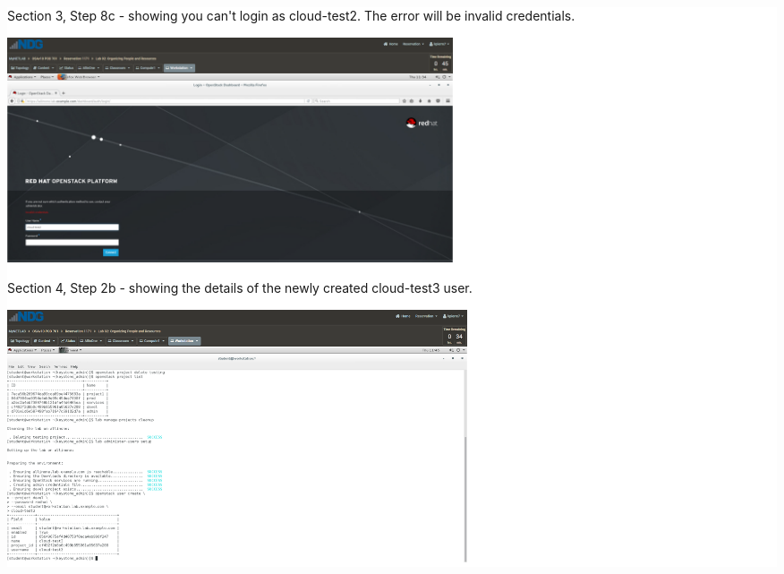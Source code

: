Section 3, Step 8c - showing you can't login as cloud-test2. The error
will be invalid credentials.

<img src="./media/image6.png" style="width:5.1918in;height:2.60921in" />

Section 4, Step 2b - showing the details of the newly created
cloud-test3 user.

<img src="./media/image7.png"
style="width:5.35009in;height:2.93169in" />
